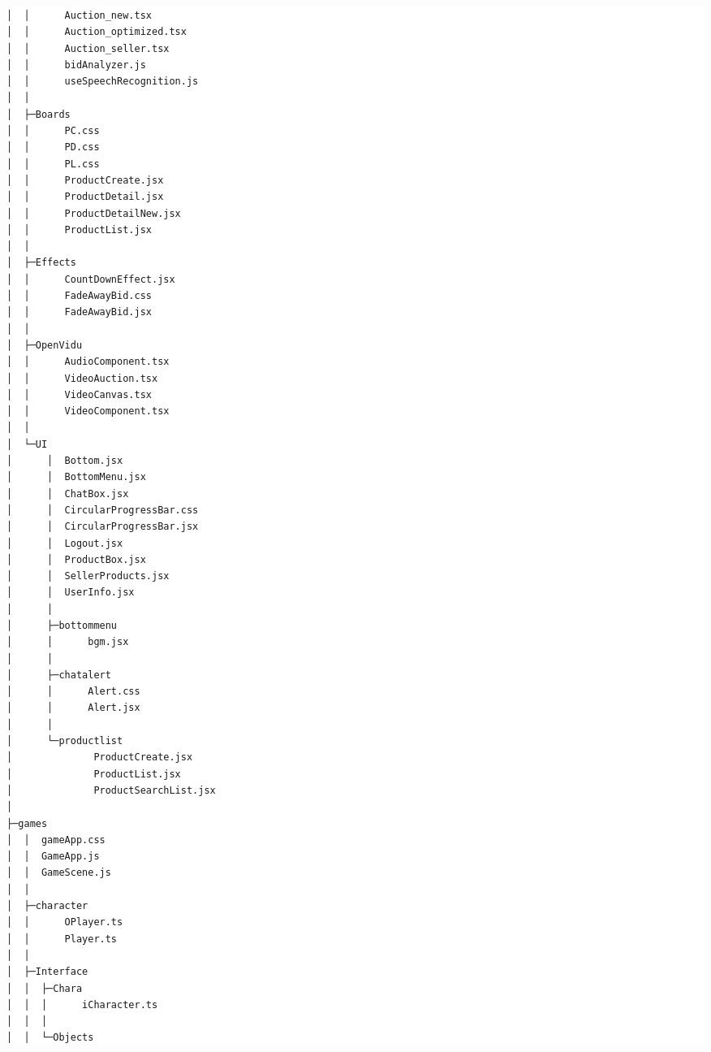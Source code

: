 ```
│  │      Auction_new.tsx
│  │      Auction_optimized.tsx
│  │      Auction_seller.tsx
│  │      bidAnalyzer.js
│  │      useSpeechRecognition.js
│  │
│  ├─Boards
│  │      PC.css
│  │      PD.css
│  │      PL.css
│  │      ProductCreate.jsx
│  │      ProductDetail.jsx
│  │      ProductDetailNew.jsx
│  │      ProductList.jsx
│  │
│  ├─Effects
│  │      CountDownEffect.jsx
│  │      FadeAwayBid.css
│  │      FadeAwayBid.jsx
│  │
│  ├─OpenVidu
│  │      AudioComponent.tsx
│  │      VideoAuction.tsx
│  │      VideoCanvas.tsx
│  │      VideoComponent.tsx
│  │
│  └─UI
│      │  Bottom.jsx
│      │  BottomMenu.jsx
│      │  ChatBox.jsx
│      │  CircularProgressBar.css
│      │  CircularProgressBar.jsx
│      │  Logout.jsx
│      │  ProductBox.jsx
│      │  SellerProducts.jsx
│      │  UserInfo.jsx
│      │
│      ├─bottommenu
│      │      bgm.jsx
│      │
│      ├─chatalert
│      │      Alert.css
│      │      Alert.jsx
│      │
│      └─productlist
│              ProductCreate.jsx
│              ProductList.jsx
│              ProductSearchList.jsx
│
├─games
│  │  gameApp.css
│  │  GameApp.js
│  │  GameScene.js
│  │
│  ├─character
│  │      OPlayer.ts
│  │      Player.ts
│  │
│  ├─Interface
│  │  ├─Chara
│  │  │      iCharacter.ts
│  │  │
│  │  └─Objects
```
